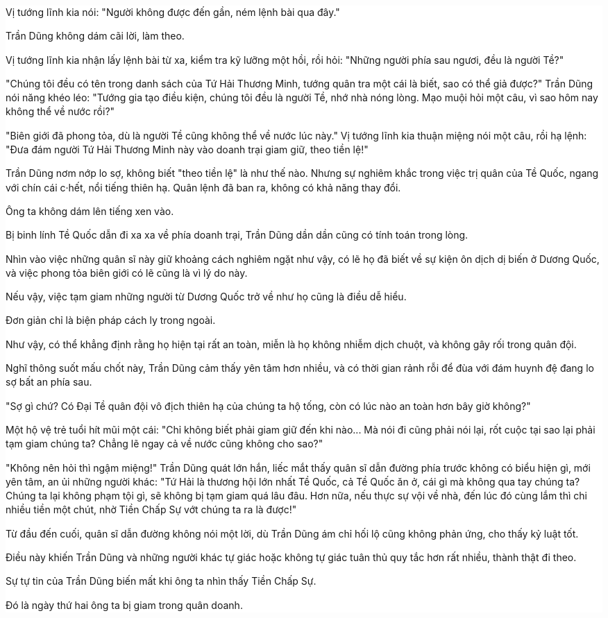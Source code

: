 Vị tướng lĩnh kia nói: "Người không được đến gần, ném lệnh bài qua đây."

Trần Dũng không dám cãi lời, làm theo.

Vị tướng lĩnh kia nhận lấy lệnh bài từ xa, kiểm tra kỹ lưỡng một hồi, rồi hỏi: "Những người phía sau ngươi, đều là người Tề?"

"Chúng tôi đều có tên trong danh sách của Tứ Hải Thương Minh, tướng quân tra một cái là biết, sao có thể giả được?" Trần Dũng nói năng khéo léo: "Tướng gia tạo điều kiện, chúng tôi đều là người Tề, nhớ nhà nóng lòng. Mạo muội hỏi một câu, vì sao hôm nay không thể về nước rồi?"

"Biên giới đã phong tỏa, dù là người Tề cũng không thể về nước lúc này." Vị tướng lĩnh kia thuận miệng nói một câu, rồi hạ lệnh: "Đưa đám người Tứ Hải Thương Minh này vào doanh trại giam giữ, theo tiền lệ!"

Trần Dũng nơm nớp lo sợ, không biết "theo tiền lệ" là như thế nào. Nhưng sự nghiêm khắc trong việc trị quân của Tề Quốc, ngang với chín cái c·hết, nổi tiếng thiên hạ. Quân lệnh đã ban ra, không có khả năng thay đổi.

Ông ta không dám lên tiếng xen vào.

Bị binh lính Tề Quốc dẫn đi xa xa về phía doanh trại, Trần Dũng dần dần cũng có tính toán trong lòng.

Nhìn vào việc những quân sĩ này giữ khoảng cách nghiêm ngặt như vậy, có lẽ họ đã biết về sự kiện ôn dịch dị biến ở Dương Quốc, và việc phong tỏa biên giới có lẽ cũng là vì lý do này.

Nếu vậy, việc tạm giam những người từ Dương Quốc trở về như họ cũng là điều dễ hiểu.

Đơn giản chỉ là biện pháp cách ly trong ngoài.

Như vậy, có thể khẳng định rằng họ hiện tại rất an toàn, miễn là họ không nhiễm dịch chuột, và không gây rối trong quân đội.

Nghĩ thông suốt mấu chốt này, Trần Dũng cảm thấy yên tâm hơn nhiều, và có thời gian rảnh rỗi để đùa với đám huynh đệ đang lo sợ bất an phía sau.

"Sợ gì chứ? Có Đại Tề quân đội vô địch thiên hạ của chúng ta hộ tống, còn có lúc nào an toàn hơn bây giờ không?"

Một hộ vệ trẻ tuổi hít mũi một cái: "Chỉ không biết phải giam giữ đến khi nào... Mà nói đi cũng phải nói lại, rốt cuộc tại sao lại phải tạm giam chúng ta? Chẳng lẽ ngay cả về nước cũng không cho sao?"

"Không nên hỏi thì ngậm miệng!" Trần Dũng quát lớn hắn, liếc mắt thấy quân sĩ dẫn đường phía trước không có biểu hiện gì, mới yên tâm, an ủi những người khác: "Tứ Hải là thương hội lớn nhất Tề Quốc, cả Tề Quốc ăn ở, cái gì mà không qua tay chúng ta? Chúng ta lại không phạm tội gì, sẽ không bị tạm giam quá lâu đâu. Hơn nữa, nếu thực sự vội về nhà, đến lúc đó cùng lắm thì chi nhiều tiền một chút, nhờ Tiền Chấp Sự vớt chúng ta ra là được!"

Từ đầu đến cuối, quân sĩ dẫn đường không nói một lời, dù Trần Dũng ám chỉ hối lộ cũng không phản ứng, cho thấy kỷ luật tốt.

Điều này khiến Trần Dũng và những người khác tự giác hoặc không tự giác tuân thủ quy tắc hơn rất nhiều, thành thật đi theo.

Sự tự tin của Trần Dũng biến mất khi ông ta nhìn thấy Tiền Chấp Sự.

Đó là ngày thứ hai ông ta bị giam trong quân doanh.
